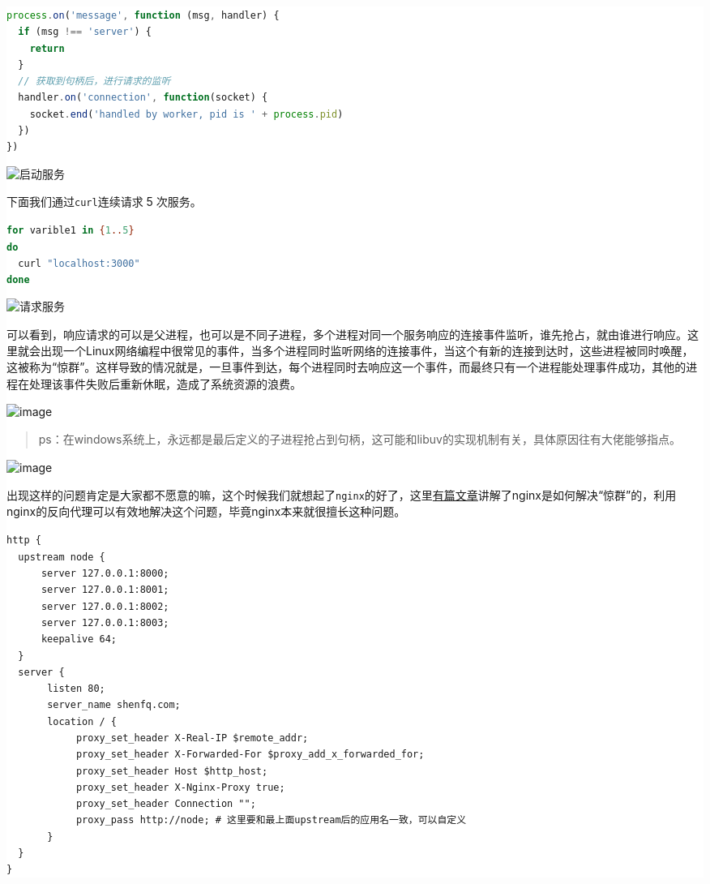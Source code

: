 ```javascript
process.on('message', function (msg, handler) {
  if (msg !== 'server') {
    return
  }
  // 获取到句柄后，进行请求的监听
  handler.on('connection', function(socket) {
    socket.end('handled by worker, pid is ' + process.pid)
  })
})
```

![启动服务](https://file.shenfq.com/19-1-9/4257973.jpg)

下面我们通过`curl`连续请求 5 次服务。

```bash
for varible1 in {1..5}
do
  curl "localhost:3000"
done
```

![请求服务](https://file.shenfq.com/19-1-9/13847319.jpg)

可以看到，响应请求的可以是父进程，也可以是不同子进程，多个进程对同一个服务响应的连接事件监听，谁先抢占，就由谁进行响应。这里就会出现一个Linux网络编程中很常见的事件，当多个进程同时监听网络的连接事件，当这个有新的连接到达时，这些进程被同时唤醒，这被称为“惊群”。这样导致的情况就是，一旦事件到达，每个进程同时去响应这一个事件，而最终只有一个进程能处理事件成功，其他的进程在处理该事件失败后重新休眠，造成了系统资源的浪费。

![image](https://file.shenfq.com/19-1-9/82240458.jpg)

> ps：在windows系统上，永远都是最后定义的子进程抢占到句柄，这可能和libuv的实现机制有关，具体原因往有大佬能够指点。

![image](https://file.shenfq.com/19-1-9/19078214.jpg)

出现这样的问题肯定是大家都不愿意的嘛，这个时候我们就想起了`nginx`的好了，这里[有篇文章](https://blog.csdn.net/russell_tao/article/details/7204260)讲解了nginx是如何解决“惊群”的，利用nginx的反向代理可以有效地解决这个问题，毕竟nginx本来就很擅长这种问题。

```
http {
  upstream node {
      server 127.0.0.1:8000;
      server 127.0.0.1:8001;
      server 127.0.0.1:8002;
      server 127.0.0.1:8003;
      keepalive 64;
  }
  server {
       listen 80;
       server_name shenfq.com;
       location / {
            proxy_set_header X-Real-IP $remote_addr;
            proxy_set_header X-Forwarded-For $proxy_add_x_forwarded_for;
            proxy_set_header Host $http_host;
            proxy_set_header X-Nginx-Proxy true;
            proxy_set_header Connection "";
            proxy_pass http://node; # 这里要和最上面upstream后的应用名一致，可以自定义
       }
  }
}
```
